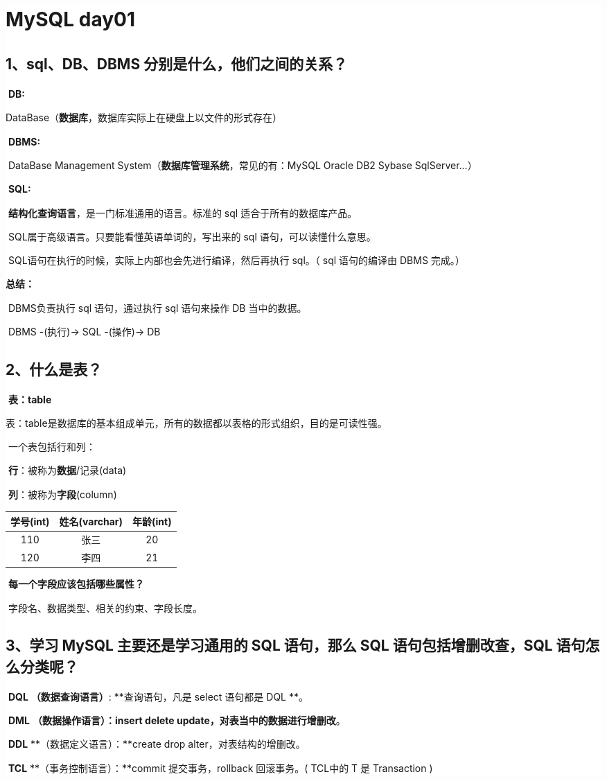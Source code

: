 # MySQL day01

## 1、sql、DB、DBMS 分别是什么，他们之间的关系？

​    **DB:** 

​       DataBase（**数据库**，数据库实际上在硬盘上以文件的形式存在）

​    **DBMS:** 

​       DataBase Management System（**数据库管理系统**，常见的有：MySQL Oracle DB2 Sybase SqlServer...）

​    **SQL:** 

​       **结构化查询语言**，是一门标准通用的语言。标准的 sql 适合于所有的数据库产品。

​       SQL属于高级语言。只要能看懂英语单词的，写出来的 sql 语句，可以读懂什么意思。

​       SQL语句在执行的时候，实际上内部也会先进行编译，然后再执行 sql。（ sql 语句的编译由 DBMS 完成。）

**总结：**

​    DBMS负责执行 sql 语句，通过执行 sql 语句来操作 DB 当中的数据。

​    DBMS -(执行)-> SQL -(操作)-> DB

## 2、什么是表？

​    **表：table**

​    表：table是数据库的基本组成单元，所有的数据都以表格的形式组织，目的是可读性强。

​    一个表包括行和列：

​       **行**：被称为**数据**/记录(data)

​       **列**：被称为**字段**(column)

| 学号(int) | 姓名(varchar) | 年龄(int) |
| :-------: | :-----------: | :-------: |
|    110    |     张三      |    20     |
|    120    |     李四      |    21     |

​    **每一个字段应该包括哪些属性？**

​       字段名、数据类型、相关的约束、字段长度。

## 3、学习 MySQL 主要还是学习通用的 SQL 语句，那么 SQL 语句包括增删改查，SQL 语句怎么分类呢？

​    **DQL** **（数据查询语言）**:  **查询语句，凡是 select 语句都是 DQL **。

​    **DML** **（数据操作语言）：**insert delete update，对表当中的**数据进行增删改**。

​    **DDL** **（数据定义语言）：**create drop alter，对表结构的增删改。

​    **TCL** **（事务控制语言）：**commit 提交事务，rollback 回滚事务。( TCL中的 T 是 Transaction )
